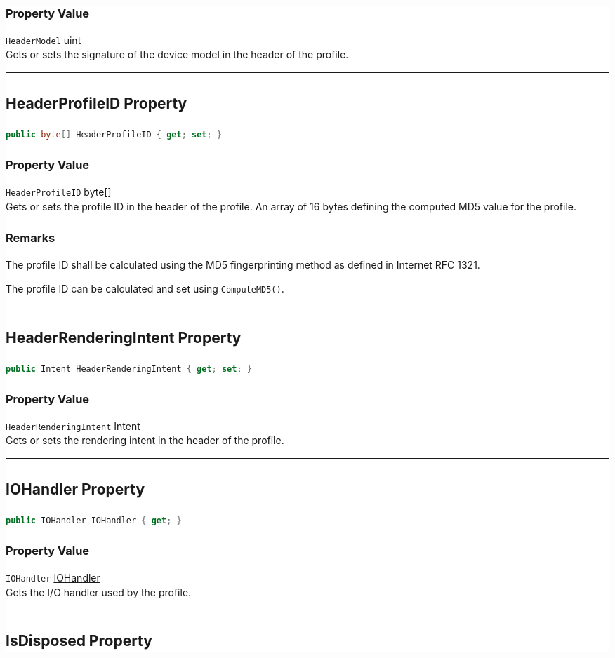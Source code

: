 ### Property Value

`HeaderModel` uint  
Gets or sets the signature of the device model in the header of the profile.

---
## HeaderProfileID Property

```csharp
public byte[] HeaderProfileID { get; set; }
```

### Property Value

`HeaderProfileID` byte[]  
Gets or sets the profile ID in the header of the profile.
An array of 16 bytes defining the computed MD5 value for the profile.

### Remarks

The profile ID shall be calculated using the MD5 fingerprinting method as defined in Internet RFC 1321.

The profile ID can be calculated and set using `ComputeMD5()`.

---
## HeaderRenderingIntent Property

```csharp
public Intent HeaderRenderingIntent { get; set; }
```

### Property Value

`HeaderRenderingIntent` [Intent](./Intent.md)  
Gets or sets the rendering intent in the header of the profile.

---
## IOHandler Property

```csharp
public IOHandler IOHandler { get; }
```

### Property Value

`IOHandler` [IOHandler](./IOHandler.md)  
Gets the I/O handler used by the profile.

---
## IsDisposed Property

